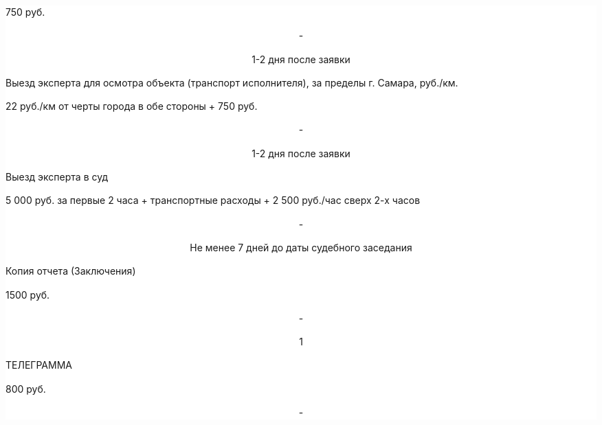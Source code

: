 <p class="western" lang="en-US"><span lang="ru-RU">750 руб.</span></p>
</td>
<td width="136">
<p align="center" class="western">-</p>
</td>
<td width="62">
<p align="center" class="western">1-2 дня после заявки</p>
</td>
</tr>
<tr>
<td valign="top" width="364">
<p class="western">Выезд эксперта для осмотра объекта (транспорт исполнителя), за пределы г. Самара, руб./км.</p>
</td>
<td width="118">
<p class="western" lang="en-US"><span lang="ru-RU">22 руб./км от черты города в обе стороны + 750 руб.</span></p>
</td>
<td width="136">
<p align="center" class="western">-</p>
</td>
<td width="62">
<p align="center" class="western">1-2 дня после заявки</p>
</td>
</tr>
<tr>
<td valign="top" width="364">
<p class="western">Выезд эксперта в суд</p>
</td>
<td width="118">
<p class="western" lang="en-US"><span lang="ru-RU">5 000 руб. за первые 2 часа + транспортные расходы + 2 500 руб./час сверх 2-х часов</span></p>
</td>
<td width="136">
<p align="center" class="western">-</p>
</td>
<td width="62">
<p align="center" class="western">Не менее 7 дней до даты судебного заседания</p>
</td>
</tr>
<tr>
<td valign="top" width="364">
<p class="western">Копия отчета (Заключения)</p>
</td>
<td width="118">
<p class="western" lang="en-US"><span lang="ru-RU">1500 руб.</span></p>
</td>
<td width="136">
<p align="center" class="western">-</p>
</td>
<td width="62">
<p align="center" class="western">1</p>
</td>
</tr>
<tr>
<td valign="top" width="364">
<p class="western">ТЕЛЕГРАММА</p>
</td>
<td width="118">
<p class="western" lang="en-US"><span lang="ru-RU">800 руб.</span></p>
</td>
<td width="136">
<p align="center" class="western">-</p>
</td>
